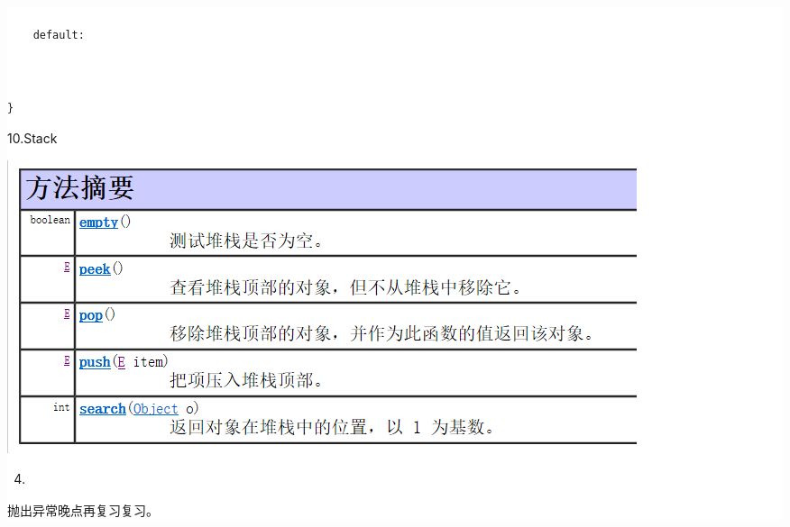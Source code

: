 ```

    default:

     

}
```



10.Stack

```
```

![image-20220309104134901](../SpringCloud/SpringCloud基础知识/image/image-20220309104134901.png)



4. 

抛出异常晚点再复习复习。

